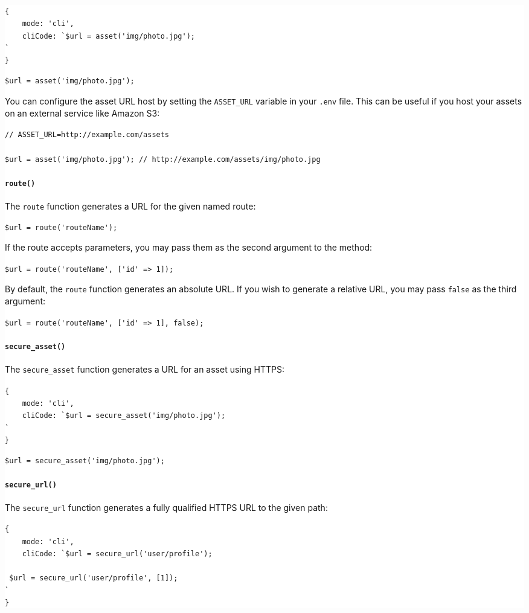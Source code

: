 ```try-code
{
    mode: 'cli',
    cliCode: `$url = asset('img/photo.jpg');
`
}
```

    $url = asset('img/photo.jpg');

You can configure the asset URL host by setting the `ASSET_URL` variable in your `.env` file. This can be useful if you host your assets on an external service like Amazon S3:

    // ASSET_URL=http://example.com/assets

    $url = asset('img/photo.jpg'); // http://example.com/assets/img/photo.jpg

<a name="method-route"></a>
#### `route()` 

The `route` function generates a URL for the given named route:

    $url = route('routeName');

If the route accepts parameters, you may pass them as the second argument to the method:

    $url = route('routeName', ['id' => 1]);

By default, the `route` function generates an absolute URL. If you wish to generate a relative URL, you may pass `false` as the third argument:

    $url = route('routeName', ['id' => 1], false);

<a name="method-secure-asset"></a>
#### `secure_asset()` 

The `secure_asset` function generates a URL for an asset using HTTPS:

```try-code
{
    mode: 'cli',
    cliCode: `$url = secure_asset('img/photo.jpg');
`
}
```

    $url = secure_asset('img/photo.jpg');

<a name="method-secure-url"></a>
#### `secure_url()` 

The `secure_url` function generates a fully qualified HTTPS URL to the given path:

```try-code
{
    mode: 'cli',
    cliCode: `$url = secure_url('user/profile');

 $url = secure_url('user/profile', [1]);
`
}
```
